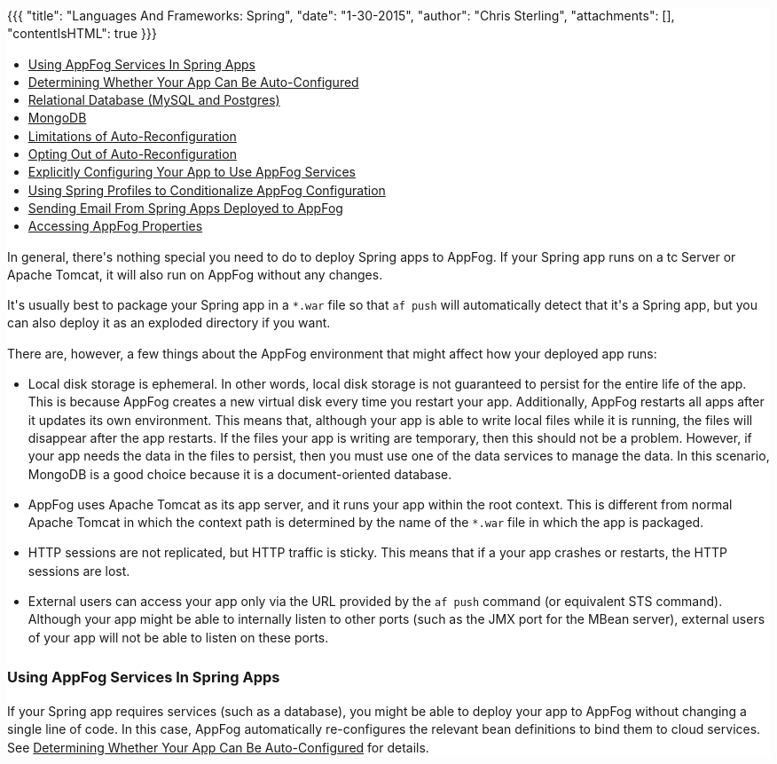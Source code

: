{{{
  "title": "Languages And Frameworks: Spring",
  "date": "1-30-2015",
  "author": "Chris Sterling",
  "attachments": [],
  "contentIsHTML": true
}}}

<ul>
<li><a href="#services-spring">Using AppFog Services In Spring Apps</a></li>
<li><a href="#spring-determining-auto-configure">Determining Whether Your App Can Be Auto-Configured</a></li>
<li><a href="#spring-relational">Relational Database (MySQL and Postgres)</a></li>
<li><a href="#spring-mongo">MongoDB</a></li>
<li><a href="#spring-limits-auto-reconfig">Limitations of Auto-Reconfiguration</a></li>
<li><a href="#spring-opt-out-auto-reconfig">Opting Out of Auto-Reconfiguration</a></li>
<li><a href="#spring-explicit-configure">Explicitly Configuring Your App to Use AppFog Services</a></li>
<li><a href="#spring-conditionalize">Using Spring Profiles to Conditionalize AppFog Configuration</a></li>
<li><a href="#spring-email">Sending Email From Spring Apps Deployed to AppFog</a></li>
<li><a href="#spring-accessing-properties">Accessing AppFog Properties</a></li>
</ul>
<p>In general, there's nothing special you need to do to deploy Spring apps to AppFog. If your Spring app runs on a tc Server or Apache Tomcat, it will also run on AppFog without any changes.</p>
<p>It's usually best to package your Spring app in a <code>*.war</code> file so that <code>af push</code> will automatically detect that it's a Spring app, but you can also deploy it as an exploded directory if you want.</p>
<p>There are, however, a few things about the AppFog environment that might affect how your deployed app runs:</p>
<ul>
<li>
<p>Local disk storage is ephemeral. In other words, local disk storage is not guaranteed to persist for the entire life of the app. This is because AppFog creates a new virtual disk every time you restart your app. Additionally, AppFog restarts all apps after it updates its own environment. This means that, although your app is able to write local files while it is running, the files will disappear after the app restarts. If the files your app is writing are temporary, then this should not be a problem. However, if your app needs the data in the files to persist, then you must use one of the data services to manage the data. In this scenario, MongoDB is a good choice because it is a document-oriented database.</p>
</li>
<li>
<p>AppFog uses Apache Tomcat as its app server, and it runs your app within the root context. This is different from normal Apache Tomcat in which the context path is determined by the name of the <code>*.war</code> file in which the app is packaged.</p>
</li>
<li>
<p>HTTP sessions are not replicated, but HTTP traffic is sticky. This means that if a your app crashes or restarts, the HTTP sessions are lost.</p>
</li>
<li>
<p>External users can access your app only via the URL provided by the <code>af push</code> command (or equivalent STS command). Although your app might be able to internally listen to other ports (such as the JMX port for the MBean server), external users of your app will not be able to listen on these ports.</p>
</li>
</ul>
<h3 id="services-spring">Using AppFog Services In Spring Apps</h3>
<p>If your Spring app requires services (such as a database), you might be able to deploy your app to AppFog without changing a single line of code. In this case, AppFog automatically re-configures the relevant bean definitions to bind them to cloud services. See <a href="#spring-determining-auto-configure">Determining Whether Your App Can Be Auto-Configured</a> for details.</p>